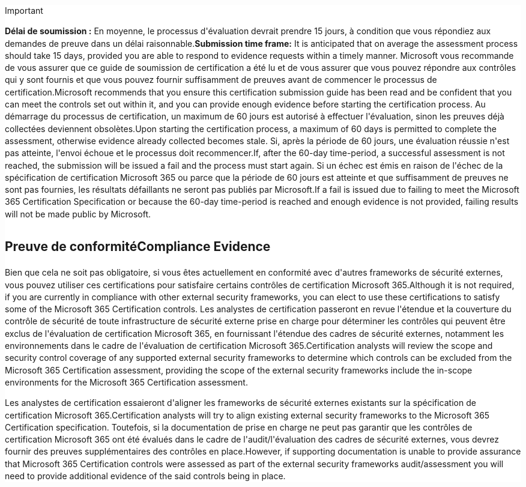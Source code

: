 > [!IMPORTANT]
> <span data-ttu-id="a0440-207">**Délai de soumission :** En moyenne, le processus d'évaluation devrait prendre 15 jours, à condition que vous répondiez aux demandes de preuve dans un délai raisonnable.</span><span class="sxs-lookup"><span data-stu-id="a0440-207">**Submission time frame:** It is anticipated that on average the assessment process should take 15 days, provided you are able to respond to evidence requests within a timely manner.</span></span> <span data-ttu-id="a0440-208">Microsoft vous recommande de vous assurer que ce guide de soumission de certification a été lu et de vous assurer que vous pouvez répondre aux contrôles qui y sont fournis et que vous pouvez fournir suffisamment de preuves avant de commencer le processus de certification.</span><span class="sxs-lookup"><span data-stu-id="a0440-208">Microsoft recommends that you ensure this certification submission guide has been read and be confident that you can meet the controls set out within it, and you can provide enough evidence before starting the certification process.</span></span> <span data-ttu-id="a0440-209">Au démarrage du processus de certification, un maximum de 60 jours est autorisé à effectuer l'évaluation, sinon les preuves déjà collectées deviennent obsolètes.</span><span class="sxs-lookup"><span data-stu-id="a0440-209">Upon starting the certification process, a maximum of 60 days is permitted to complete the assessment, otherwise evidence already collected becomes stale.</span></span> <span data-ttu-id="a0440-210">Si, après la période de 60 jours, une évaluation réussie n'est pas atteinte, l'envoi échoue et le processus doit recommencer.</span><span class="sxs-lookup"><span data-stu-id="a0440-210">If, after the 60-day time-period, a successful assessment is not reached, the submission will be issued a fail and the process must start again.</span></span> <span data-ttu-id="a0440-211">Si un échec est émis en raison de l'échec de la spécification de certification Microsoft 365 ou parce que la période de 60 jours est atteinte et que suffisamment de preuves ne sont pas fournies, les résultats défaillants ne seront pas publiés par Microsoft.</span><span class="sxs-lookup"><span data-stu-id="a0440-211">If a fail is issued due to failing to meet the Microsoft 365 Certification Specification or because the 60-day time-period is reached and enough evidence is not provided, failing results will not be made public by Microsoft.</span></span> 

## <a name="compliance-evidence"></a><span data-ttu-id="a0440-212">Preuve de conformité</span><span class="sxs-lookup"><span data-stu-id="a0440-212">Compliance Evidence</span></span>

<span data-ttu-id="a0440-213">Bien que cela ne soit pas obligatoire, si vous êtes actuellement en conformité avec d'autres frameworks de sécurité externes, vous pouvez utiliser ces certifications pour satisfaire certains contrôles de certification Microsoft 365.</span><span class="sxs-lookup"><span data-stu-id="a0440-213">Although it is not required, if you are currently in compliance with other external security frameworks, you can elect to use these certifications to satisfy some of the Microsoft 365 Certification controls.</span></span> <span data-ttu-id="a0440-214">Les analystes de certification passeront en revue l'étendue et la couverture du contrôle de sécurité de toute infrastructure de sécurité externe prise en charge pour déterminer les contrôles qui peuvent être exclus de l'évaluation de certification Microsoft 365, en fournissant l'étendue des cadres de sécurité externes, notamment les environnements dans le cadre de l'évaluation de certification Microsoft 365.</span><span class="sxs-lookup"><span data-stu-id="a0440-214">Certification analysts will review the scope and security control coverage of any supported external security frameworks to determine which controls can be excluded from the Microsoft 365 Certification assessment, providing the scope of the external security frameworks include the in-scope environments for the Microsoft 365 Certification assessment.</span></span> 

<span data-ttu-id="a0440-215">Les analystes de certification essaieront d'aligner les frameworks de sécurité externes existants sur la spécification de certification Microsoft 365.</span><span class="sxs-lookup"><span data-stu-id="a0440-215">Certification analysts will try to align existing external security frameworks to the Microsoft 365 Certification specification.</span></span> <span data-ttu-id="a0440-216">Toutefois, si la documentation de prise en charge ne peut pas garantir que les contrôles de certification Microsoft 365 ont été évalués dans le cadre de l'audit/l'évaluation des cadres de sécurité externes, vous devrez fournir des preuves supplémentaires des contrôles en place.</span><span class="sxs-lookup"><span data-stu-id="a0440-216">However, if supporting documentation is unable to provide assurance that Microsoft 365 Certification controls were assessed as part of the external security frameworks audit/assessment you will need to provide additional evidence of the said controls being in place.</span></span> 
